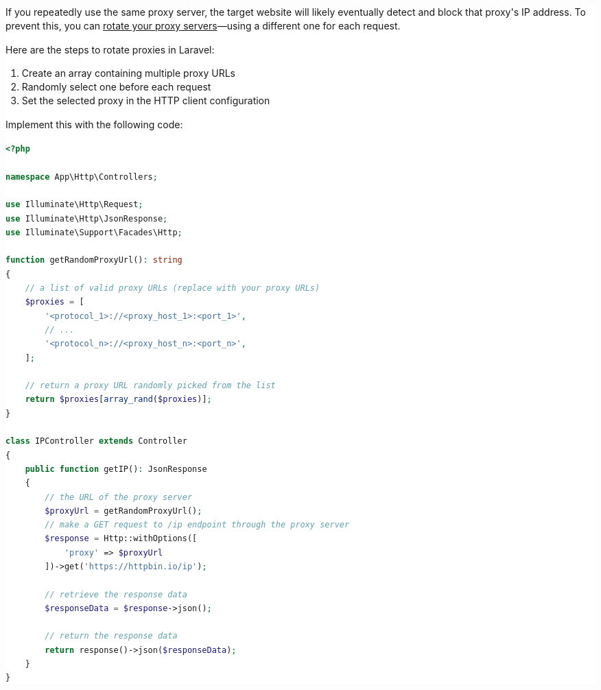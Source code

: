If you repeatedly use the same proxy server, the target website will likely eventually detect and block that proxy's IP address. To prevent this, you can [rotate your proxy servers](https://brightdata.com/blog/how-tos/how-to-rotate-an-ip-address)—using a different one for each request.

Here are the steps to rotate proxies in Laravel:

1. Create an array containing multiple proxy URLs
2. Randomly select one before each request
3. Set the selected proxy in the HTTP client configuration

Implement this with the following code:

```php
<?php

namespace App\Http\Controllers;

use Illuminate\Http\Request;
use Illuminate\Http\JsonResponse;
use Illuminate\Support\Facades\Http;

function getRandomProxyUrl(): string
{
    // a list of valid proxy URLs (replace with your proxy URLs)
    $proxies = [
        '<protocol_1>://<proxy_host_1>:<port_1>', 
        // ...
        '<protocol_n>://<proxy_host_n>:<port_n>',
    ];

    // return a proxy URL randomly picked from the list
    return $proxies[array_rand($proxies)];
}

class IPController extends Controller
{
    public function getIP(): JsonResponse
    {
        // the URL of the proxy server
        $proxyUrl = getRandomProxyUrl();
        // make a GET request to /ip endpoint through the proxy server
        $response = Http::withOptions([
            'proxy' => $proxyUrl
        ])->get('https://httpbin.io/ip');

        // retrieve the response data
        $responseData = $response->json();

        // return the response data
        return response()->json($responseData);
    }
}
```
